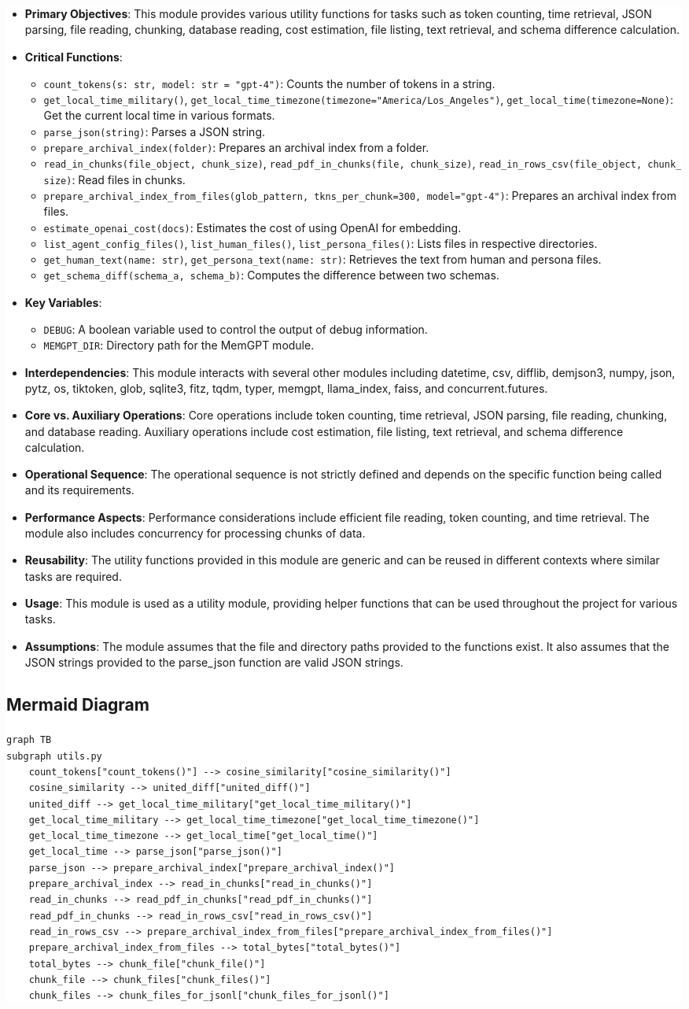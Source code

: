 - **Primary Objectives**: This module provides various utility functions for tasks such as token counting, time retrieval, JSON parsing, file reading, chunking, database reading, cost estimation, file listing, text retrieval, and schema difference calculation.

- **Critical Functions**: 
    - `count_tokens(s: str, model: str = "gpt-4")`: Counts the number of tokens in a string.
    - `get_local_time_military()`, `get_local_time_timezone(timezone="America/Los_Angeles")`, `get_local_time(timezone=None)`: Get the current local time in various formats.
    - `parse_json(string)`: Parses a JSON string.
    - `prepare_archival_index(folder)`: Prepares an archival index from a folder.
    - `read_in_chunks(file_object, chunk_size)`, `read_pdf_in_chunks(file, chunk_size)`, `read_in_rows_csv(file_object, chunk_size)`: Read files in chunks.
    - `prepare_archival_index_from_files(glob_pattern, tkns_per_chunk=300, model="gpt-4")`: Prepares an archival index from files.
    - `estimate_openai_cost(docs)`: Estimates the cost of using OpenAI for embedding.
    - `list_agent_config_files()`, `list_human_files()`, `list_persona_files()`: Lists files in respective directories.
    - `get_human_text(name: str)`, `get_persona_text(name: str)`: Retrieves the text from human and persona files.
    - `get_schema_diff(schema_a, schema_b)`: Computes the difference between two schemas.

- **Key Variables**: 
    - `DEBUG`: A boolean variable used to control the output of debug information.
    - `MEMGPT_DIR`: Directory path for the MemGPT module.

- **Interdependencies**: This module interacts with several other modules including datetime, csv, difflib, demjson3, numpy, json, pytz, os, tiktoken, glob, sqlite3, fitz, tqdm, typer, memgpt, llama_index, faiss, and concurrent.futures.

- **Core vs. Auxiliary Operations**: Core operations include token counting, time retrieval, JSON parsing, file reading, chunking, and database reading. Auxiliary operations include cost estimation, file listing, text retrieval, and schema difference calculation.

- **Operational Sequence**: The operational sequence is not strictly defined and depends on the specific function being called and its requirements.

- **Performance Aspects**: Performance considerations include efficient file reading, token counting, and time retrieval. The module also includes concurrency for processing chunks of data.

- **Reusability**: The utility functions provided in this module are generic and can be reused in different contexts where similar tasks are required.

- **Usage**: This module is used as a utility module, providing helper functions that can be used throughout the project for various tasks.

- **Assumptions**: The module assumes that the file and directory paths provided to the functions exist. It also assumes that the JSON strings provided to the parse_json function are valid JSON strings.
## Mermaid Diagram
```mermaid
graph TB
subgraph utils.py
    count_tokens["count_tokens()"] --> cosine_similarity["cosine_similarity()"]
    cosine_similarity --> united_diff["united_diff()"]
    united_diff --> get_local_time_military["get_local_time_military()"]
    get_local_time_military --> get_local_time_timezone["get_local_time_timezone()"]
    get_local_time_timezone --> get_local_time["get_local_time()"]
    get_local_time --> parse_json["parse_json()"]
    parse_json --> prepare_archival_index["prepare_archival_index()"]
    prepare_archival_index --> read_in_chunks["read_in_chunks()"]
    read_in_chunks --> read_pdf_in_chunks["read_pdf_in_chunks()"]
    read_pdf_in_chunks --> read_in_rows_csv["read_in_rows_csv()"]
    read_in_rows_csv --> prepare_archival_index_from_files["prepare_archival_index_from_files()"]
    prepare_archival_index_from_files --> total_bytes["total_bytes()"]
    total_bytes --> chunk_file["chunk_file()"]
    chunk_file --> chunk_files["chunk_files()"]
    chunk_files --> chunk_files_for_jsonl["chunk_files_for_jsonl()"]
```